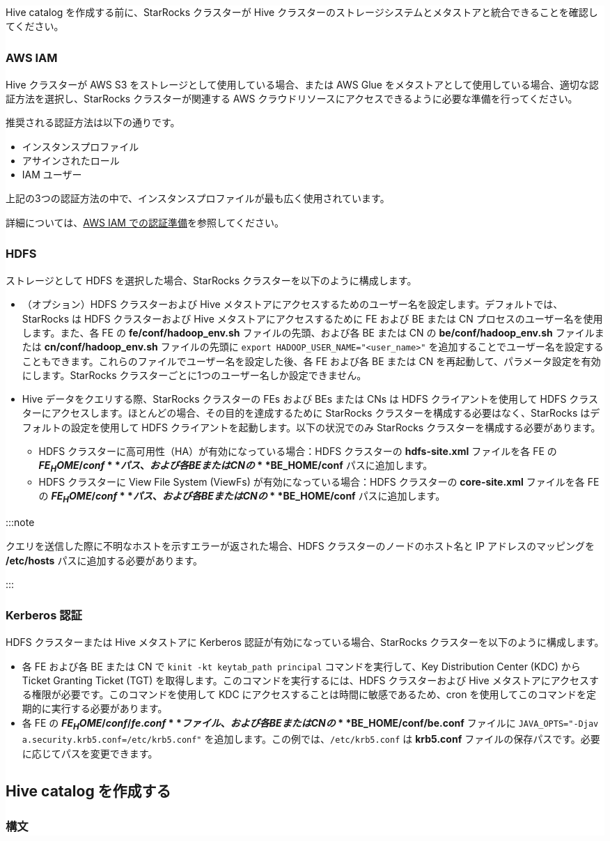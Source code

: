 Hive catalog を作成する前に、StarRocks クラスターが Hive クラスターのストレージシステムとメタストアと統合できることを確認してください。

### AWS IAM

Hive クラスターが AWS S3 をストレージとして使用している場合、または AWS Glue をメタストアとして使用している場合、適切な認証方法を選択し、StarRocks クラスターが関連する AWS クラウドリソースにアクセスできるように必要な準備を行ってください。

推奨される認証方法は以下の通りです。

- インスタンスプロファイル
- アサインされたロール
- IAM ユーザー

上記の3つの認証方法の中で、インスタンスプロファイルが最も広く使用されています。

詳細については、[AWS IAM での認証準備](../../integrations/authenticate_to_aws_resources.md#preparations)を参照してください。

### HDFS

ストレージとして HDFS を選択した場合、StarRocks クラスターを以下のように構成します。

- （オプション）HDFS クラスターおよび Hive メタストアにアクセスするためのユーザー名を設定します。デフォルトでは、StarRocks は HDFS クラスターおよび Hive メタストアにアクセスするために FE および BE または CN プロセスのユーザー名を使用します。また、各 FE の **fe/conf/hadoop_env.sh** ファイルの先頭、および各 BE または CN の **be/conf/hadoop_env.sh** ファイルまたは **cn/conf/hadoop_env.sh** ファイルの先頭に `export HADOOP_USER_NAME="<user_name>"` を追加することでユーザー名を設定することもできます。これらのファイルでユーザー名を設定した後、各 FE および各 BE または CN を再起動して、パラメータ設定を有効にします。StarRocks クラスターごとに1つのユーザー名しか設定できません。
- Hive データをクエリする際、StarRocks クラスターの FEs および BEs または CNs は HDFS クライアントを使用して HDFS クラスターにアクセスします。ほとんどの場合、その目的を達成するために StarRocks クラスターを構成する必要はなく、StarRocks はデフォルトの設定を使用して HDFS クライアントを起動します。以下の状況でのみ StarRocks クラスターを構成する必要があります。

  - HDFS クラスターに高可用性（HA）が有効になっている場合：HDFS クラスターの **hdfs-site.xml** ファイルを各 FE の **$FE_HOME/conf** パス、および各 BE または CN の **$BE_HOME/conf** パスに追加します。
  - HDFS クラスターに View File System (ViewFs) が有効になっている場合：HDFS クラスターの **core-site.xml** ファイルを各 FE の **$FE_HOME/conf** パス、および各 BE または CN の **$BE_HOME/conf** パスに追加します。

:::note

クエリを送信した際に不明なホストを示すエラーが返された場合、HDFS クラスターのノードのホスト名と IP アドレスのマッピングを **/etc/hosts** パスに追加する必要があります。

:::

### Kerberos 認証

HDFS クラスターまたは Hive メタストアに Kerberos 認証が有効になっている場合、StarRocks クラスターを以下のように構成します。

- 各 FE および各 BE または CN で `kinit -kt keytab_path principal` コマンドを実行して、Key Distribution Center (KDC) から Ticket Granting Ticket (TGT) を取得します。このコマンドを実行するには、HDFS クラスターおよび Hive メタストアにアクセスする権限が必要です。このコマンドを使用して KDC にアクセスすることは時間に敏感であるため、cron を使用してこのコマンドを定期的に実行する必要があります。
- 各 FE の **$FE_HOME/conf/fe.conf** ファイル、および各 BE または CN の **$BE_HOME/conf/be.conf** ファイルに `JAVA_OPTS="-Djava.security.krb5.conf=/etc/krb5.conf"` を追加します。この例では、`/etc/krb5.conf` は **krb5.conf** ファイルの保存パスです。必要に応じてパスを変更できます。

## Hive catalog を作成する

### 構文
